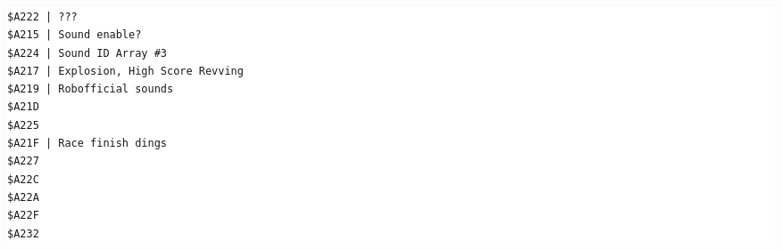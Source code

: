 ```
$A222 | ???
$A215 | Sound enable?
$A224 | Sound ID Array #3
$A217 | Explosion, High Score Revving
$A219 | Robofficial sounds
$A21D
$A225
$A21F | Race finish dings
$A227
$A22C
$A22A
$A22F
$A232
```
